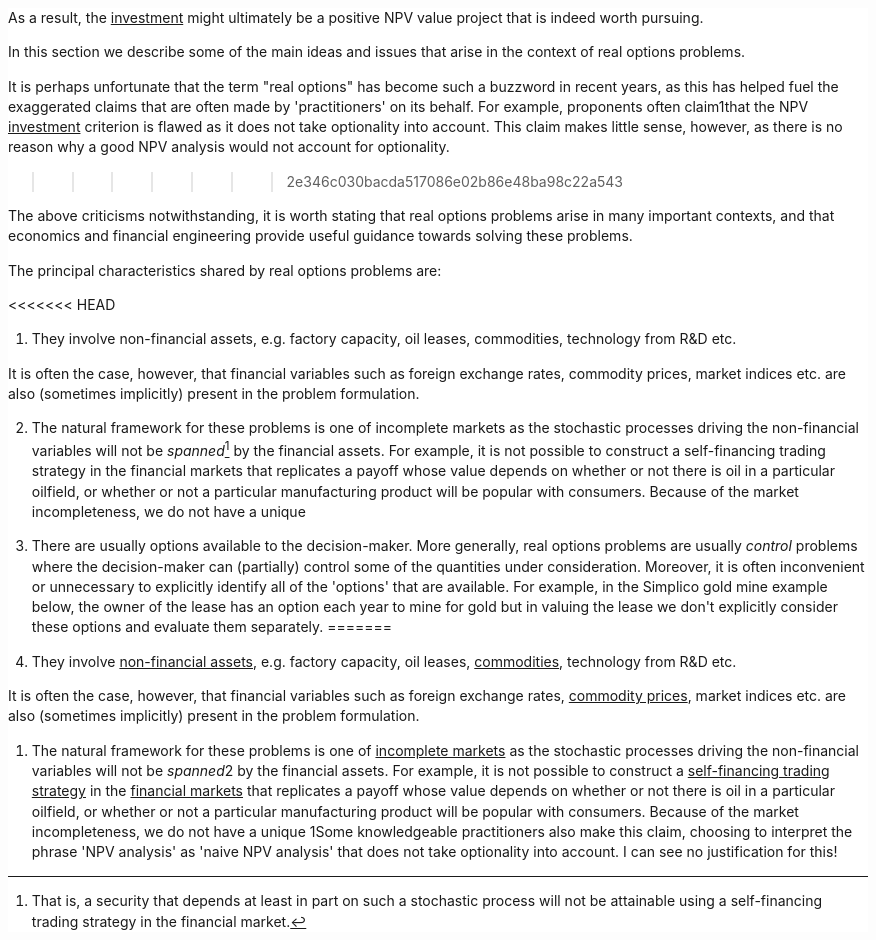 As a result,  the [investment](../Advanced%20Investments/An%20Asset%20Allocation%20Primer.md) might ultimately be a positive NPV value project that is indeed worth pursuing.

In this section we describe some of the main ideas and issues that arise in the context of real options problems.

It is perhaps unfortunate that the term "real options" has become such a buzzword in recent years,  as this has helped fuel the exaggerated claims that are often made by 'practitioners' on its behalf. For example,  proponents often claim1that the NPV [investment](../Advanced%20Investments/An%20Asset%20Allocation%20Primer.md) criterion is flawed as it does not take optionality into account. This claim makes little sense,  however,  as there is no reason why a good NPV analysis would not account for optionality.
>>>>>>> 2e346c030bacda517086e02b86e48ba98c22a543

The above criticisms notwithstanding, it is worth stating that real options problems arise in many important contexts, and that economics and financial engineering provide useful guidance towards solving these problems.

The principal characteristics shared by real options problems are:

<<<<<<< HEAD
1. They involve non-financial assets, e.g. factory capacity, oil leases, commodities, technology from R&D etc.

It is often the case, however, that financial variables such as foreign exchange rates, commodity prices, market indices etc. are also (sometimes implicitly) present in the problem formulation.

2. The natural framework for these problems is one of incomplete markets as the stochastic processes driving the non-financial variables will not be *spanned*[^2] by the financial assets. For example, it is not possible to construct a self-financing trading strategy in the financial markets that replicates a payoff whose value depends on whether or not there is oil in a particular oilfield, or whether or not a particular manufacturing product will be popular with consumers. Because of the market incompleteness, we do not have a unique 

3. There are usually options available to the decision-maker. More generally, real options problems are usually *control* problems where the decision-maker can (partially) control some of the quantities under consideration. Moreover, it is often inconvenient or unnecessary to explicitly identify all of the 'options' that are available. For example, in the Simplico gold mine example below, the owner of the lease has an option each year to mine for gold but in valuing the lease we don't explicitly consider these options and evaluate them separately.
=======
1. They involve [non-financial assets](.md),  e.g. factory capacity,  oil leases,  [commodities](../Financial%20Markets/Financial%20Engineering%20and%20Arbitrage%20in%20the%20Financial%20Markets/PART%20I%20RELATIVE%20VALUE%20BUILDING%20BLOCKS/Chapter%203%20-%20Futures%20Markets/Futures%20Not%20Subject%20to%20Cash-And-Carry.md),  technology from R&D etc.

It is often the case,  however,  that financial variables such as foreign exchange rates,  [commodity prices](../Financial%20Instruments/Lecture%20Notes-%20Financial%20Instruments/Teaching%20Note%201-%20Forward%20Rates%20Agreement/Primary%20vs.%20Secondary%20Commodities.md),  market indices etc. are also (sometimes implicitly) present in the problem formulation.

1. The natural framework for these problems is one of [incomplete markets](../International%20Finance/Lecture%20Notes%20on%20International%20Finance.md) as the stochastic processes driving the non-financial variables will not be *spanned*2 by the financial assets. For example,  it is not possible to construct a [self-financing trading strategy](../Financial%20Markets/Financial%20Asset%20Pricing%20Theory%20Overview/Chapter%203%20-%20%20Assets,%20Portfolios,%20and%20Arbitrage/Arbitrage.md) in the [financial markets](../Financial%20Markets%20and%20Institutions/Financial%20Markets%20and%20Institutions%20Lecture%20Notes.md) that replicates a payoff whose value depends on whether or not there is oil in a particular oilfield,  or whether or not a particular manufacturing product will be popular with consumers. Because of the market incompleteness,  we do not have a unique 1Some knowledgeable practitioners also make this claim,  choosing to interpret the phrase 'NPV analysis' as 'naive NPV
analysis' that does not take optionality into account. I can see no justification for this!


[^1]: Some knowledgeable practitioners also make this claim, choosing to interpret the phrase 'NPV analysis' as 'naive NPV analysis' that does not take optionality into account. I can see no justification for this!
[^2]: That is, a security that depends at least in part on such a stochastic process will not be attainable using a self-financing trading strategy in the financial market.
[^3]: Note that a storage cost process or extraction rate process is not a financial asset and so martingale pricing theory does not imply that these processes should be martingales under an EMM.
[^4]: As markets become ever more sophisticated, however, it should become increasingly possible to hedge, at least partly, against some of these events. For example, the introduction of catastrophe bonds and the expanding use of financial technology in the insurance industry suggest that we will be able to hedge against ever more sources of uncertainty in the future.
[^5]: This is clear if we write $P_1 = (1 + r_o)P_0$ and take expectations.
[^6]: In fact the early research into option pricing was focused on identifying the correct discount factor.